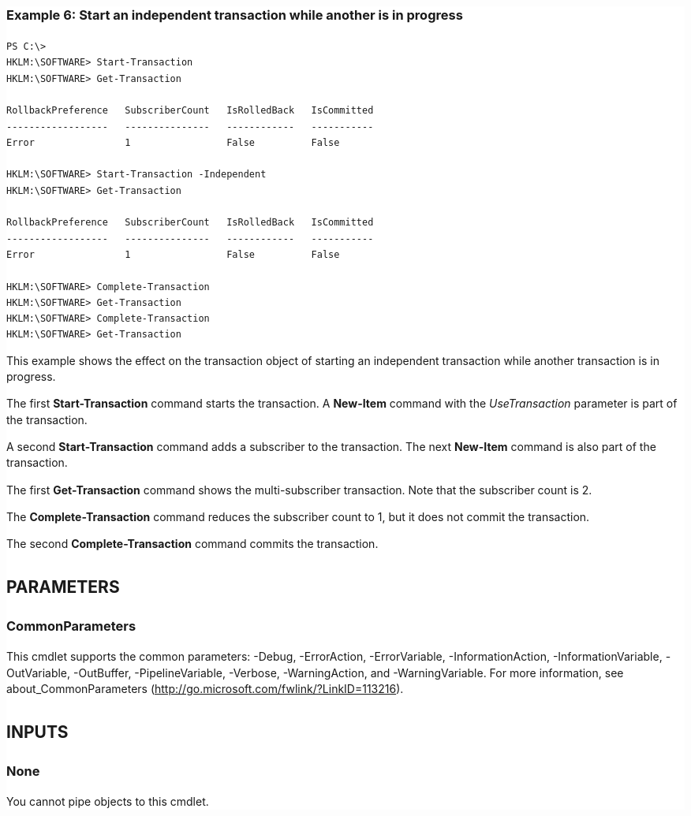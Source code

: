 ### Example 6: Start an independent transaction while another is in progress
```
PS C:\>
HKLM:\SOFTWARE> Start-Transaction
HKLM:\SOFTWARE> Get-Transaction

RollbackPreference   SubscriberCount   IsRolledBack   IsCommitted
------------------   ---------------   ------------   -----------
Error                1                 False          False

HKLM:\SOFTWARE> Start-Transaction -Independent
HKLM:\SOFTWARE> Get-Transaction

RollbackPreference   SubscriberCount   IsRolledBack   IsCommitted
------------------   ---------------   ------------   -----------
Error                1                 False          False

HKLM:\SOFTWARE> Complete-Transaction
HKLM:\SOFTWARE> Get-Transaction
HKLM:\SOFTWARE> Complete-Transaction
HKLM:\SOFTWARE> Get-Transaction
```

This example shows the effect on the transaction object of starting an independent transaction while another transaction is in progress.

The first **Start-Transaction** command starts the transaction.
A **New-Item** command with the *UseTransaction* parameter is part of the transaction.

A second **Start-Transaction** command adds a subscriber to the transaction.
The next **New-Item** command is also part of the transaction.

The first **Get-Transaction** command shows the multi-subscriber transaction.
Note that the subscriber count is 2.

The **Complete-Transaction** command reduces the subscriber count to 1, but it does not commit the transaction.

The second **Complete-Transaction** command commits the transaction.

## PARAMETERS

### CommonParameters
This cmdlet supports the common parameters: -Debug, -ErrorAction, -ErrorVariable, -InformationAction, -InformationVariable, -OutVariable, -OutBuffer, -PipelineVariable, -Verbose, -WarningAction, and -WarningVariable. For more information, see about_CommonParameters (http://go.microsoft.com/fwlink/?LinkID=113216).

## INPUTS

### None
You cannot pipe objects to this cmdlet.
